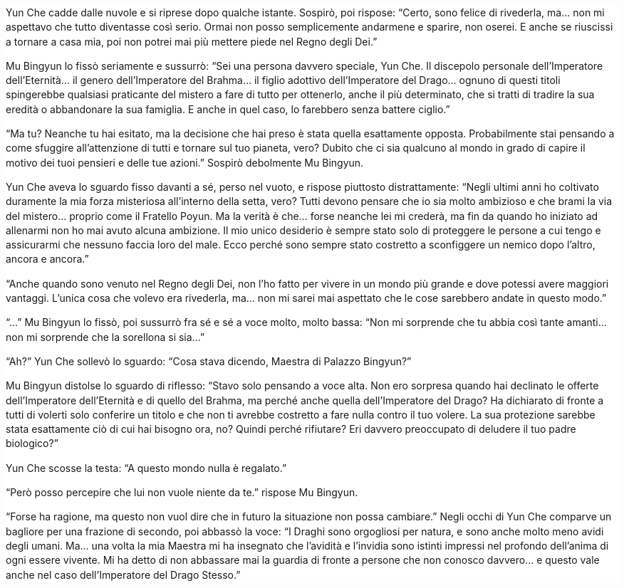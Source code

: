 
Yun Che cadde dalle nuvole e si riprese dopo qualche istante. Sospirò, poi rispose: “Certo, sono felice di rivederla, ma… non mi aspettavo che tutto diventasse così serio. Ormai non posso semplicemente andarmene e sparire, non oserei. E anche se riuscissi a tornare a casa mia, poi non potrei mai più mettere piede nel Regno degli Dei.”


Mu Bingyun lo fissò seriamente e sussurrò: “Sei una persona davvero speciale, Yun Che. Il discepolo personale dell’Imperatore dell’Eternità… il genero dell’Imperatore del Brahma… il figlio adottivo dell’Imperatore del Drago… ognuno di questi titoli spingerebbe qualsiasi praticante del mistero a fare di tutto per ottenerlo, anche il più determinato, che si tratti di tradire la sua eredità o abbandonare la sua famiglia. E anche in quel caso, lo farebbero senza battere ciglio.”


“Ma tu? Neanche tu hai esitato, ma la decisione che hai preso è stata quella esattamente opposta. Probabilmente stai pensando a come sfuggire all’attenzione di tutti e tornare sul tuo pianeta, vero? Dubito che ci sia qualcuno al mondo in grado di capire il motivo dei tuoi pensieri e delle tue azioni.” Sospirò debolmente Mu Bingyun.


Yun Che aveva lo sguardo fisso davanti a sé, perso nel vuoto, e rispose piuttosto distrattamente: “Negli ultimi anni ho coltivato duramente la mia forza misteriosa all’interno della setta, vero? Tutti devono pensare che io sia molto ambizioso e che brami la via del mistero… proprio come il Fratello Poyun. Ma la verità è che… forse neanche lei mi crederà, ma fin da quando ho iniziato ad allenarmi non ho mai avuto alcuna ambizione. Il mio unico desiderio è sempre stato solo di proteggere le persone a cui tengo e assicurarmi che nessuno faccia loro del male. Ecco perché sono sempre stato costretto a sconfiggere un nemico dopo l’altro, ancora e ancora.”


“Anche quando sono venuto nel Regno degli Dei, non l’ho fatto per vivere in un mondo più grande e dove potessi avere maggiori vantaggi. L’unica cosa che volevo era rivederla, ma… non mi sarei mai aspettato che le cose sarebbero andate in questo modo.”


“…” Mu Bingyun lo fissò, poi sussurrò fra sé e sé a voce molto, molto bassa: “Non mi sorprende che tu abbia così tante amanti… non mi sorprende che la sorellona si sia…”


“Ah?” Yun Che sollevò lo sguardo: “Cosa stava dicendo, Maestra di Palazzo Bingyun?”


Mu Bingyun distolse lo sguardo di riflesso: “Stavo solo pensando a voce alta. Non ero sorpresa quando hai declinato le offerte dell’Imperatore dell’Eternità e di quello del Brahma, ma perché anche quella dell’Imperatore del Drago? Ha dichiarato di fronte a tutti di volerti solo conferire un titolo e che non ti avrebbe costretto a fare nulla contro il tuo volere. La sua protezione sarebbe stata esattamente ciò di cui hai bisogno ora, no? Quindi perché rifiutare? Eri davvero preoccupato di deludere il tuo padre biologico?”


Yun Che scosse la testa: “A questo mondo nulla è regalato.”


“Però posso percepire che lui non vuole niente da te.” rispose Mu Bingyun.


“Forse ha ragione, ma questo non vuol dire che in futuro la situazione non possa cambiare.” Negli occhi di Yun Che comparve un bagliore per una frazione di secondo, poi abbassò la voce: “I Draghi sono orgogliosi per natura, e sono anche molto meno avidi degli umani. Ma… una volta la mia Maestra mi ha insegnato che l’avidità e l’invidia sono istinti impressi nel profondo dell’anima di ogni essere vivente. Mi ha detto di non abbassare mai la guardia di fronte a persone che non conosco davvero… e questo vale anche nel caso dell’Imperatore del Drago Stesso.”

